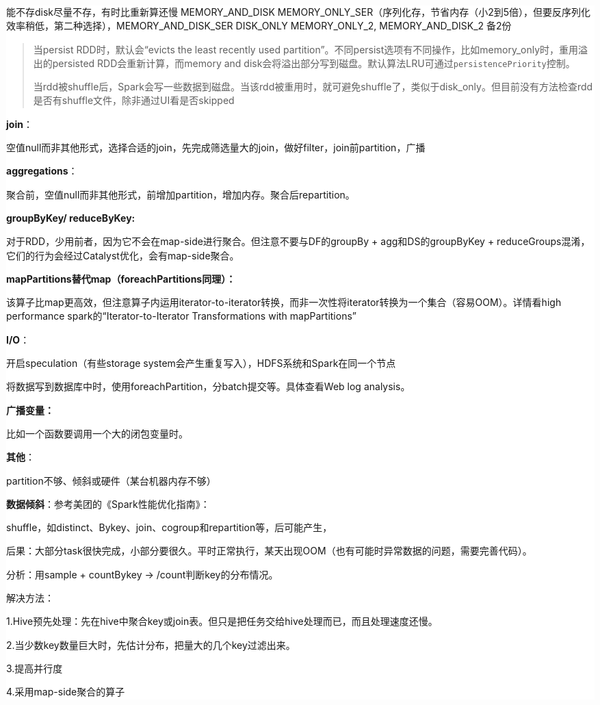能不存disk尽量不存，有时比重新算还慢
MEMORY_AND_DISK
MEMORY_ONLY_SER（序列化存，节省内存（小2到5倍），但要反序列化效率稍低，第二种选择），MEMORY_AND_DISK_SER
DISK_ONLY
MEMORY_ONLY_2, MEMORY_AND_DISK_2 备2份

> 当persist RDD时，默认会“evicts the least recently used partition”。不同persist选项有不同操作，比如memory_only时，重用溢出的persisted RDD会重新计算，而memory and disk会将溢出部分写到磁盘。默认算法LRU可通过`persistencePriority`控制。
>
> 当rdd被shuffle后，Spark会写一些数据到磁盘。当该rdd被重用时，就可避免shuffle了，类似于disk_only。但目前没有方法检查rdd是否有shuffle文件，除非通过UI看是否skipped



**join**：

空值null而非其他形式，选择合适的join，先完成筛选量大的join，做好filter，join前partition，广播

**aggregations**：

聚合前，空值null而非其他形式，前增加partition，增加内存。聚合后repartition。

**groupByKey/ reduceByKey:**

对于RDD，少用前者，因为它不会在map-side进行聚合。但注意不要与DF的groupBy + agg和DS的groupByKey + reduceGroups混淆，它们的行为会经过Catalyst优化，会有map-side聚合。

**mapPartitions替代map（foreachPartitions同理）：**

该算子比map更高效，但注意算子内运用iterator-to-iterator转换，而非一次性将iterator转换为一个集合（容易OOM）。详情看high performance spark的“Iterator-to-Iterator Transformations with mapPartitions”

**I/O**：

开启speculation（有些storage system会产生重复写入），HDFS系统和Spark在同一个节点

将数据写到数据库中时，使用foreachPartition，分batch提交等。具体查看Web log analysis。

**广播变量：**

比如一个函数要调用一个大的闭包变量时。

**其他**：

partition不够、倾斜或硬件（某台机器内存不够）

**数据倾斜**：参考美团的《Spark性能优化指南》：

shuffle，如distinct、Bykey、join、cogroup和repartition等，后可能产生，

后果：大部分task很快完成，小部分要很久。平时正常执行，某天出现OOM（也有可能时异常数据的问题，需要完善代码）。

分析：用sample + countBykey -> /count判断key的分布情况。

解决方法：

1.Hive预先处理：先在hive中聚合key或join表。但只是把任务交给hive处理而已，而且处理速度还慢。

2.当少数key数量巨大时，先估计分布，把量大的几个key过滤出来。

3.提高并行度

4.采用map-side聚合的算子
